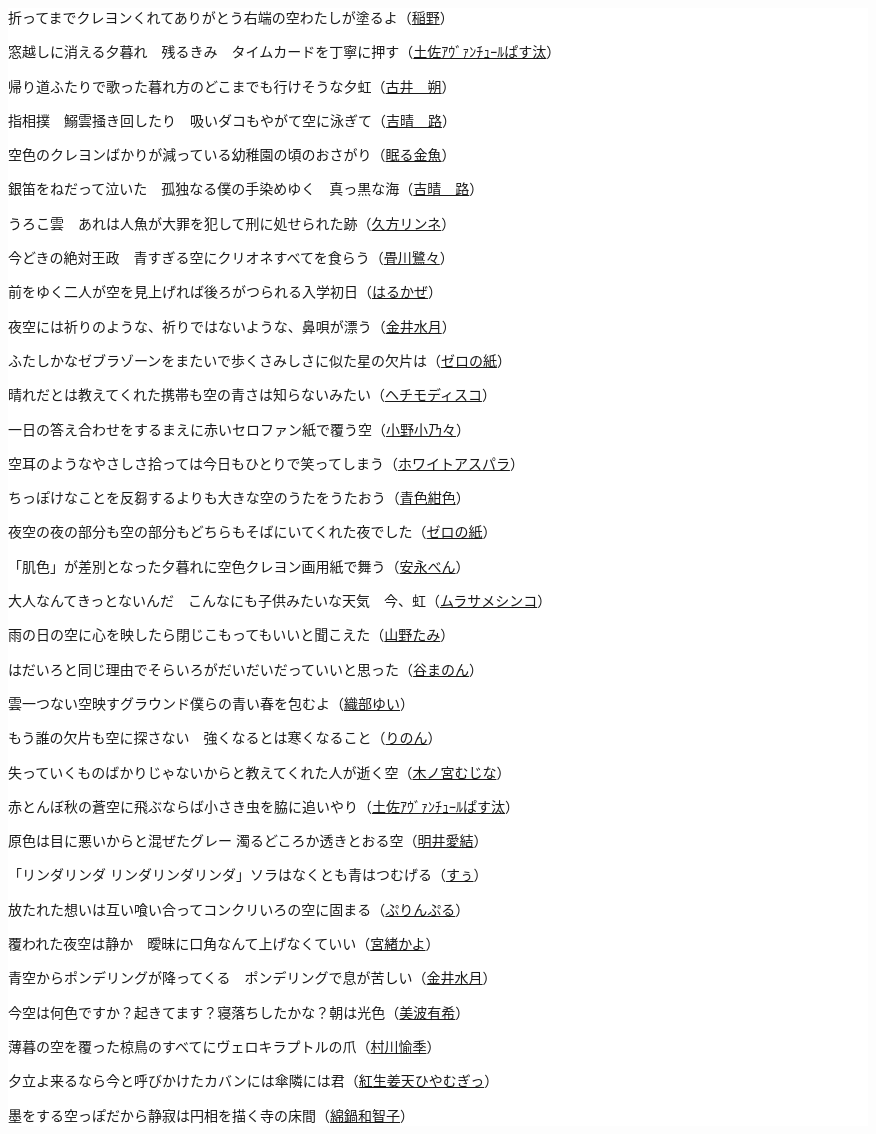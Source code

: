 折ってまでクレヨンくれてありがとう右端の空わたしが塗るよ（[稲野](https://x.com/gu_gu_gurira)）

窓越しに消える夕暮れ　残るきみ　タイムカードを丁寧に押す（[土佐ｱｳﾞｧﾝﾁｭｰﾙぱす汰](https://x.com/finalkanidoumei)）

帰り道ふたりで歌った暮れ方のどこまでも行けそうな夕虹（[古井　朔](https://x.com/saku_furui)）

指相撲　鰯雲掻き回したり　吸いダコもやがて空に泳ぎて（[吉晴　路](https://x.com/yoshiharumichi)）

空色のクレヨンばかりが減っている幼稚園の頃のおさがり（[眠る金魚](https://x.com/@aca_tabby)）

銀笛をねだって泣いた　孤独なる僕の手染めゆく　真っ黒な海（[吉晴　路](https://x.com/yoshiharumichi)）

うろこ雲　あれは人魚が大罪を犯して刑に処せられた跡（[久方リンネ](https://x.com/hisakatanote)）

今どきの絶対王政　青すぎる空にクリオネすべてを食らう（[畳川鷺々](https://x.com/ttmx6)）

前をゆく二人が空を見上げれば後ろがつられる入学初日（[はるかぜ](https://x.com/spring_bird_gr)）

夜空には祈りのような、祈りではないような、鼻唄が漂う（[金井水月](https://x.com/kurage_pancake)）

ふたしかなゼブラゾーンをまたいで歩くさみしさに似た星の欠片は（[ゼロの紙](https://x.com/zeronokamides)）

晴れだとは教えてくれた携帯も空の青さは知らないみたい（[ヘチモディスコ](https://x.com/hechimamo)）

一日の答え合わせをするまえに赤いセロファン紙で覆う空（[小野小乃々](https://x.com/aurora_konono)）

空耳のようなやさしさ拾っては今日もひとりで笑ってしまう（[ホワイトアスパラ](https://x.com/peak_0623)）

ちっぽけなことを反芻するよりも大きな空のうたをうたおう（[青色紺色](https://x.com/blue_navy_color)）

夜空の夜の部分も空の部分もどちらもそばにいてくれた夜でした（[ゼロの紙](https://x.com/zeronokamides)）

「肌色」が差別となった夕暮れに空色クレヨン画用紙で舞う（[安永べん](https://x.com/jutanbakugeki)）

大人なんてきっとないんだ　こんなにも子供みたいな天気　今、虹（[ムラサメシンコ](https://x.com/murasameshinco)）

雨の日の空に心を映したら閉じこもってもいいと聞こえた（[山野たみ](https://x.com/daigakuimo3717)）

はだいろと同じ理由でそらいろがだいだいだっていいと思った（[谷まのん](https://x.com/tanimanon258x)）

雲一つない空映すグラウンド僕らの青い春を包むよ（[織部ゆい](https://x.com/yui_oribe)）

もう誰の欠片も空に探さない　強くなるとは寒くなること（[りのん](https://x.com/Linon_non)）

失っていくものばかりじゃないからと教えてくれた人が逝く空（[木ノ宮むじな](https://x.com/rebelxduck)）

赤とんぼ秋の蒼空に飛ぶならば小さき虫を脇に追いやり（[土佐ｱｳﾞｧﾝﾁｭｰﾙぱす汰](https://x.com/finalkanidoumei)）

原色は目に悪いからと混ぜたグレー 濁るどころか透きとおる空（[明井愛結](https://x.com/Aiyu_Myoi)）

「リンダリンダ リンダリンダリンダ」ソラはなくとも青はつむげる（[すぅ](https://x.com/suu_0421)）

放たれた想いは互い喰い合ってコンクリいろの空に固まる（[ぷりんぷる](https://x.com/plympull)）

覆われた夜空は静か　曖昧に口角なんて上げなくていい（[宮緖かよ](https://x.com/18necco18)）

青空からポンデリングが降ってくる　ポンデリングで息が苦しい（[金井水月](https://x.com/kurage_pancake)）

今空は何色ですか？起きてます？寝落ちしたかな？朝は光色（[美波有希](https://x.com/txT121omOV33333)）

薄暮の空を覆った椋鳥のすべてにヴェロキラプトルの爪（[村川愉季](https://x.com/sonatine_yuki)）

夕立よ来るなら今と呼びかけたカバンには傘隣には君（[紅生姜天ひやむぎっ](https://x.com/RAGE0406)）

墨をする空っぽだから静寂は円相を描く寺の床間（[綿鍋和智子](https://x.com/MeFuchsia)）
